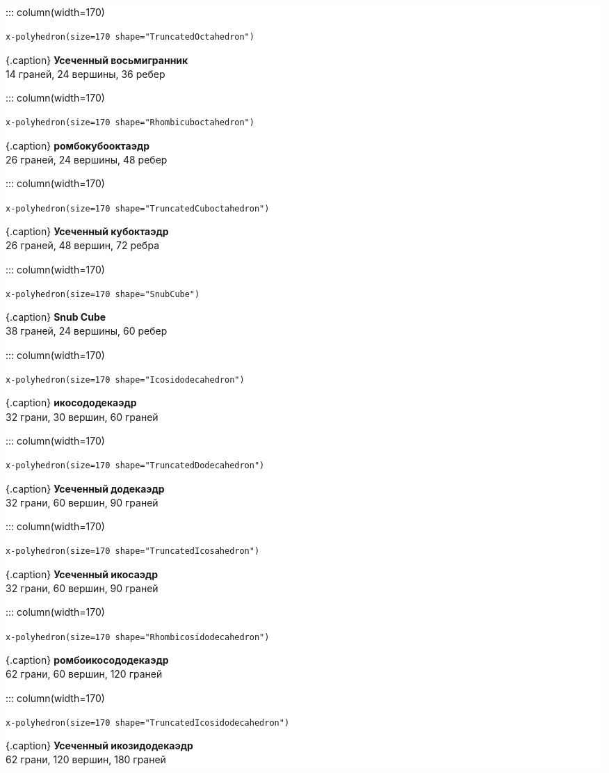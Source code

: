 ::: column(width=170)

    x-polyhedron(size=170 shape="TruncatedOctahedron")

{.caption} __Усеченный восьмигранник__  
14 граней, 24 вершины, 36 ребер 

::: column(width=170)

    x-polyhedron(size=170 shape="Rhombicuboctahedron")

{.caption} __ромбокубооктаэдр__  
26 граней, 24 вершины, 48 ребер 

::: column(width=170)

    x-polyhedron(size=170 shape="TruncatedCuboctahedron")

{.caption} __Усеченный кубоктаэдр__  
26 граней, 48 вершин, 72 ребра 

::: column(width=170)

    x-polyhedron(size=170 shape="SnubCube")

{.caption} __Snub Cube__  
38 граней, 24 вершины, 60 ребер 

::: column(width=170)

    x-polyhedron(size=170 shape="Icosidodecahedron")

{.caption} __икосододекаэдр__  
32 грани, 30 вершин, 60 граней 

::: column(width=170)

    x-polyhedron(size=170 shape="TruncatedDodecahedron")

{.caption} __Усеченный додекаэдр__  
32 грани, 60 вершин, 90 граней 

::: column(width=170)

    x-polyhedron(size=170 shape="TruncatedIcosahedron")

{.caption} __Усеченный икосаэдр__  
32 грани, 60 вершин, 90 граней 

::: column(width=170)

    x-polyhedron(size=170 shape="Rhombicosidodecahedron")

{.caption} __ромбоикосододекаэдр__  
62 грани, 60 вершин, 120 граней 

::: column(width=170)

    x-polyhedron(size=170 shape="TruncatedIcosidodecahedron")

{.caption} __Усеченный икозидодекаэдр__  
62 грани, 120 вершин, 180 граней 
